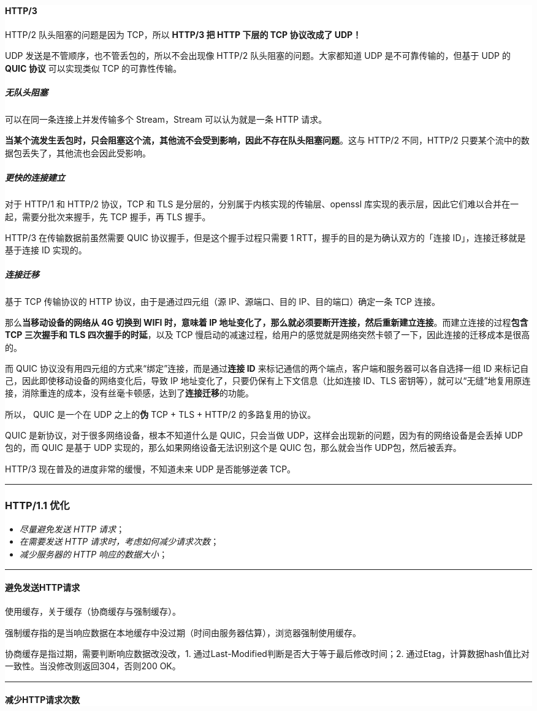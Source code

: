 

#### HTTP/3

HTTP/2 队头阻塞的问题是因为 TCP，所以 **HTTP/3 把 HTTP 下层的 TCP 协议改成了 UDP！**

UDP 发送是不管顺序，也不管丢包的，所以不会出现像 HTTP/2 队头阻塞的问题。大家都知道 UDP 是不可靠传输的，但基于 UDP 的 **QUIC 协议** 可以实现类似 TCP 的可靠性传输。

##### 无队头阻塞

可以在同一条连接上并发传输多个 Stream，Stream 可以认为就是一条 HTTP 请求。

**当某个流发生丢包时，只会阻塞这个流，其他流不会受到影响，因此不存在队头阻塞问题**。这与 HTTP/2 不同，HTTP/2 只要某个流中的数据包丢失了，其他流也会因此受影响。

##### 更快的连接建立

对于 HTTP/1 和 HTTP/2 协议，TCP 和 TLS 是分层的，分别属于内核实现的传输层、openssl 库实现的表示层，因此它们难以合并在一起，需要分批次来握手，先 TCP 握手，再 TLS 握手。

HTTP/3 在传输数据前虽然需要 QUIC 协议握手，但是这个握手过程只需要 1 RTT，握手的目的是为确认双方的「连接 ID」，连接迁移就是基于连接 ID 实现的。

##### 连接迁移

基于 TCP 传输协议的 HTTP 协议，由于是通过四元组（源 IP、源端口、目的 IP、目的端口）确定一条 TCP 连接。

那么**当移动设备的网络从 4G 切换到 WIFI 时，意味着 IP 地址变化了，那么就必须要断开连接，然后重新建立连接**。而建立连接的过程**包含 TCP 三次握手和 TLS 四次握手的时延**，以及 TCP 慢启动的减速过程，给用户的感觉就是网络突然卡顿了一下，因此连接的迁移成本是很高的。

而 QUIC 协议没有用四元组的方式来“绑定”连接，而是通过**连接 ID** 来标记通信的两个端点，客户端和服务器可以各自选择一组 ID 来标记自己，因此即使移动设备的网络变化后，导致 IP 地址变化了，只要仍保有上下文信息（比如连接 ID、TLS 密钥等），就可以“无缝”地复用原连接，消除重连的成本，没有丝毫卡顿感，达到了**连接迁移**的功能。

所以， QUIC 是一个在 UDP 之上的**伪** TCP + TLS + HTTP/2 的多路复用的协议。

QUIC 是新协议，对于很多网络设备，根本不知道什么是 QUIC，只会当做 UDP，这样会出现新的问题，因为有的网络设备是会丢掉 UDP 包的，而 QUIC 是基于 UDP 实现的，那么如果网络设备无法识别这个是 QUIC 包，那么就会当作 UDP包，然后被丢弃。

HTTP/3 现在普及的进度非常的缓慢，不知道未来 UDP 是否能够逆袭 TCP。

---

### HTTP/1.1 优化

- *尽量避免发送 HTTP 请求*；
- *在需要发送 HTTP 请求时，考虑如何减少请求次数*；
- *减少服务器的 HTTP 响应的数据大小*；

---

#### 避免发送HTTP请求

使用缓存，关于缓存（协商缓存与强制缓存）。

强制缓存指的是当响应数据在本地缓存中没过期（时间由服务器估算），浏览器强制使用缓存。

协商缓存是指过期，需要判断响应数据改没改，1. 通过Last-Modified判断是否大于等于最后修改时间；2. 通过Etag，计算数据hash值比对一致性。当没修改则返回304，否则200 OK。

---

#### 减少HTTP请求次数
